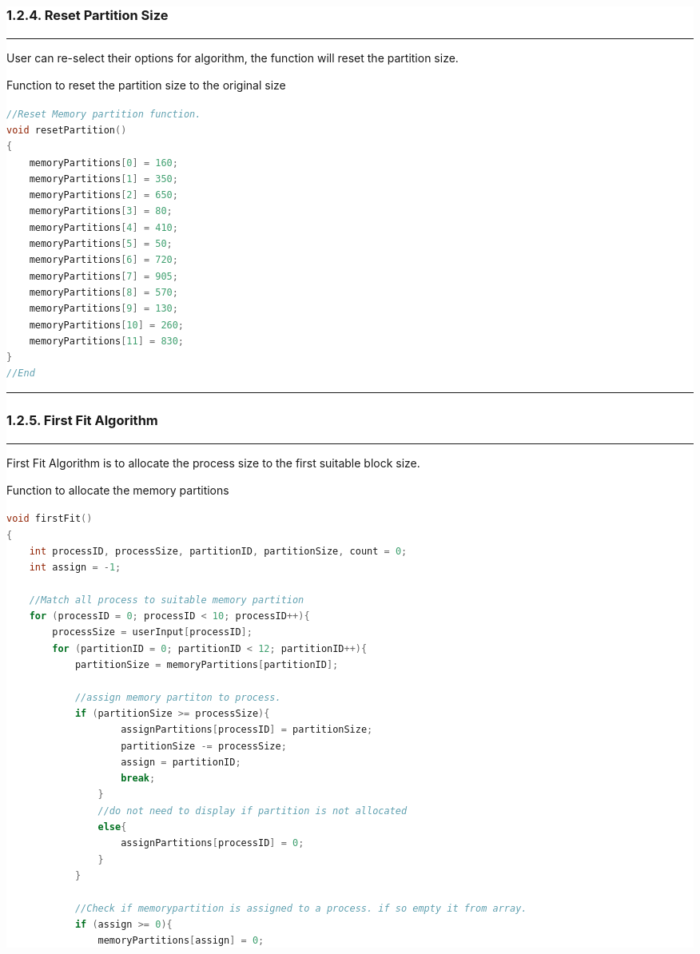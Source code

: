 
### 1.2.4. Reset Partition Size

---

User can re-select their options for algorithm, the function will reset the partition size.

Function to reset the partition size to the original size

```C
//Reset Memory partition function.
void resetPartition()
{
    memoryPartitions[0] = 160;
    memoryPartitions[1] = 350;
    memoryPartitions[2] = 650;
    memoryPartitions[3] = 80;
    memoryPartitions[4] = 410;
    memoryPartitions[5] = 50;
    memoryPartitions[6] = 720;
    memoryPartitions[7] = 905;
    memoryPartitions[8] = 570;
    memoryPartitions[9] = 130;
    memoryPartitions[10] = 260;
    memoryPartitions[11] = 830;
}
//End
```

---

### 1.2.5. First Fit Algorithm

---

First Fit Algorithm is to allocate the process size to the first suitable block size.

Function to allocate the memory partitions

```C
void firstFit()
{
    int processID, processSize, partitionID, partitionSize, count = 0;
    int assign = -1;
        
    //Match all process to suitable memory partition
    for (processID = 0; processID < 10; processID++){
        processSize = userInput[processID];
        for (partitionID = 0; partitionID < 12; partitionID++){
            partitionSize = memoryPartitions[partitionID];
                
            //assign memory partiton to process.
            if (partitionSize >= processSize){
                    assignPartitions[processID] = partitionSize;
                    partitionSize -= processSize;
                    assign = partitionID;
                    break;
                }
                //do not need to display if partition is not allocated
                else{
                    assignPartitions[processID] = 0;
                } 
            }

            //Check if memorypartition is assigned to a process. if so empty it from array.
            if (assign >= 0){
                memoryPartitions[assign] = 0;
```